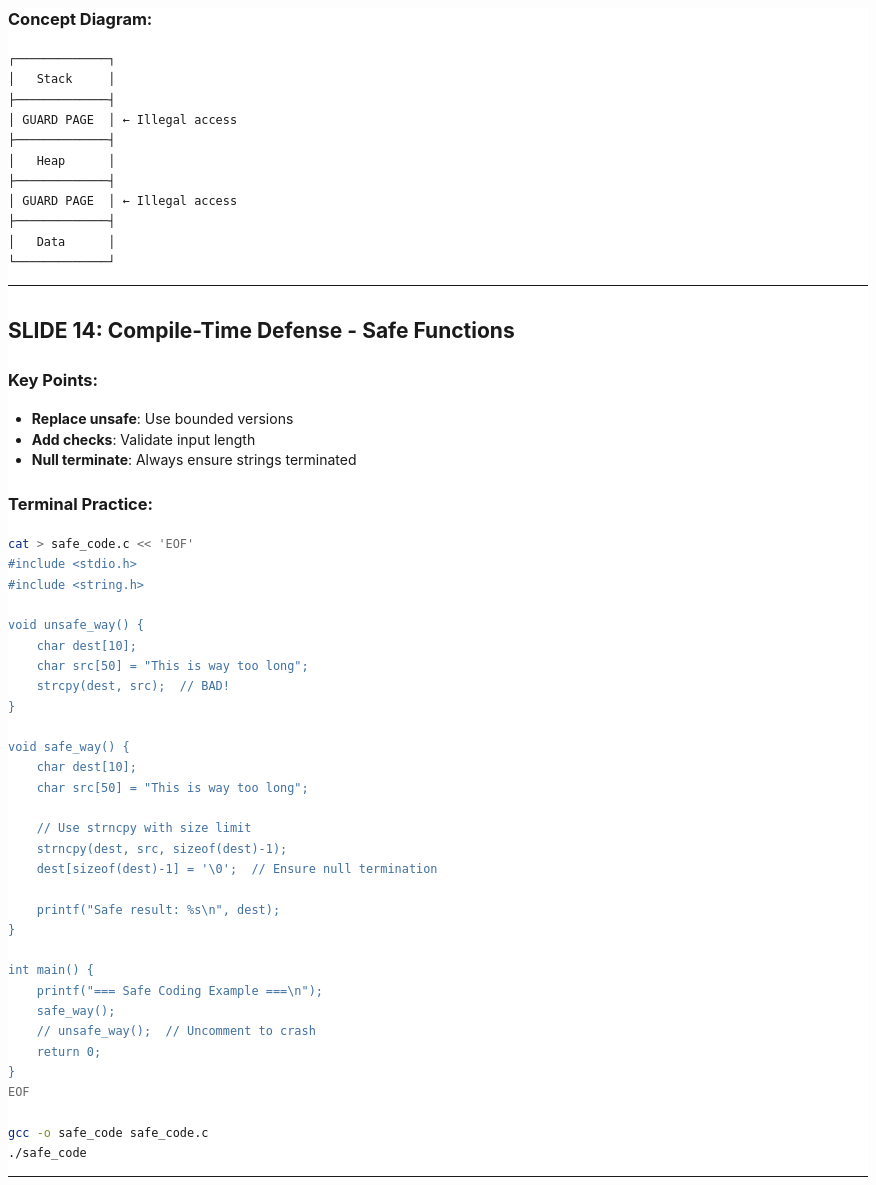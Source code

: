 ### Concept Diagram:
```
┌─────────────┐
│   Stack     │
├─────────────┤
│ GUARD PAGE  │ ← Illegal access
├─────────────┤
│   Heap      │
├─────────────┤
│ GUARD PAGE  │ ← Illegal access
├─────────────┤
│   Data      │
└─────────────┘
```

---

## SLIDE 14: Compile-Time Defense - Safe Functions

### Key Points:
- **Replace unsafe**: Use bounded versions
- **Add checks**: Validate input length
- **Null terminate**: Always ensure strings terminated

### Terminal Practice:
```bash
cat > safe_code.c << 'EOF'
#include <stdio.h>
#include <string.h>

void unsafe_way() {
    char dest[10];
    char src[50] = "This is way too long";
    strcpy(dest, src);  // BAD!
}

void safe_way() {
    char dest[10];
    char src[50] = "This is way too long";
    
    // Use strncpy with size limit
    strncpy(dest, src, sizeof(dest)-1);
    dest[sizeof(dest)-1] = '\0';  // Ensure null termination
    
    printf("Safe result: %s\n", dest);
}

int main() {
    printf("=== Safe Coding Example ===\n");
    safe_way();
    // unsafe_way();  // Uncomment to crash
    return 0;
}
EOF

gcc -o safe_code safe_code.c
./safe_code
```

---